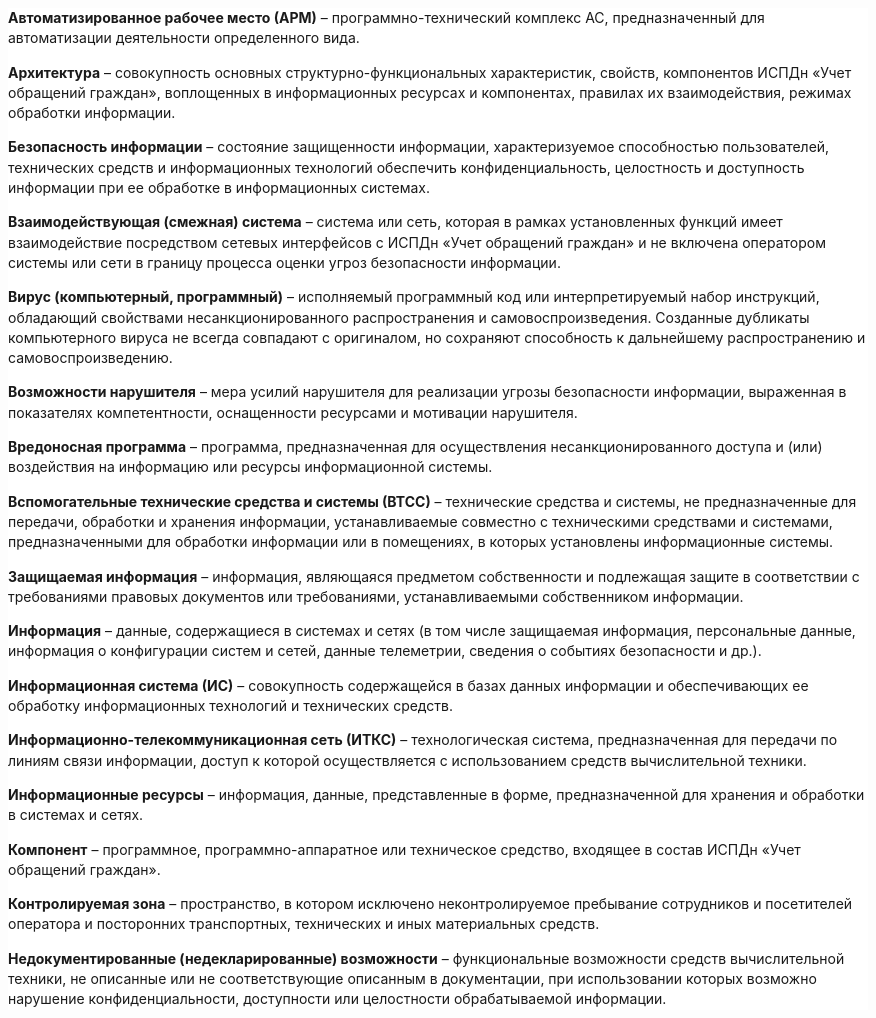    <a name="_toc18919122"></a>**Автоматизированное рабочее место (АРМ)** – программно-технический комплекс АС, предназначенный для автоматизации деятельности определенного вида.

   **Архитектура** – совокупность основных структурно-функциональных характеристик, свойств, компонентов ИСПДн «Учет обращений граждан», воплощенных в информационных ресурсах и компонентах, правилах их взаимодействия, режимах обработки информации.

   <a name="_toc18919124"></a>**Безопасность информации** – состояние защищенности информации, характеризуемое способностью пользователей, технических средств и информационных технологий обеспечить конфиденциальность, целостность и доступность информации при ее обработке в информационных системах.

   **Взаимодействующая (смежная) система** – система или сеть, которая в рамках установленных функций имеет взаимодействие посредством сетевых интерфейсов с ИСПДн «Учет обращений граждан» и не включена оператором системы или сети в границу процесса оценки угроз безопасности информации.

   <a name="_toc18919125"></a>**Вирус (компьютерный, программный)** – исполняемый программный код или интерпретируемый набор инструкций, обладающий свойствами несанкционированного распространения и самовоспроизведения. Созданные дубликаты компьютерного вируса не всегда совпадают с оригиналом, но сохраняют способность к дальнейшему распространению и самовоспроизведению.

   **Возможности нарушителя** – мера усилий нарушителя для реализации угрозы безопасности информации, выраженная в показателях компетентности, оснащенности ресурсами и мотивации нарушителя.

   <a name="_toc18919126"></a>**Вредоносная программа** – программа, предназначенная для осуществления несанкционированного доступа и (или) воздействия на информацию или ресурсы информационной системы.

   **Вспомогательные технические средства и системы (ВТСС)** – технические средства и системы, не предназначенные для передачи, обработки и хранения информации, устанавливаемые совместно с техническими средствами и системами, предназначенными для обработки информации или в помещениях, в которых установлены информационные системы.

   <a name="_toc18919130"></a>**Защищаемая информация** – информация, являющаяся предметом собственности и подлежащая защите в соответствии с требованиями правовых документов или требованиями, устанавливаемыми собственником информации.

   <a name="_toc18919132"></a>**Информация** – данные, содержащиеся в системах и сетях (в том числе защищаемая информация, персональные данные, информация о конфигурации систем и сетей, данные телеметрии, сведения о событиях безопасности и др.).

   <a name="_toc18919133"></a>**Информационная система (ИС)** – совокупность содержащейся в базах данных информации и обеспечивающих ее обработку информационных технологий и технических средств.

   **Информационно-телекоммуникационная сеть (ИТКС)** – технологическая система, предназначенная для передачи по линиям связи информации, доступ к которой осуществляется с использованием средств вычислительной техники.

   **Информационные ресурсы** – информация, данные, представленные в форме, предназначенной для хранения и обработки в системах и сетях.

   **Компонент** – программное, программно-аппаратное или техническое средство, входящее в состав ИСПДн «Учет обращений граждан».

   <a name="_toc18919135"></a>**Контролируемая зона** – пространство, в котором исключено неконтролируемое пребывание сотрудников и посетителей оператора и посторонних транспортных, технических и иных материальных средств.

   <a name="_toc18919140"></a>**Недокументированные (недекларированные) возможности** – функциональные возможности средств вычислительной техники, не описанные или не соответствующие описанным в документации, при использовании которых возможно нарушение конфиденциальности, доступности или целостности обрабатываемой информации.
